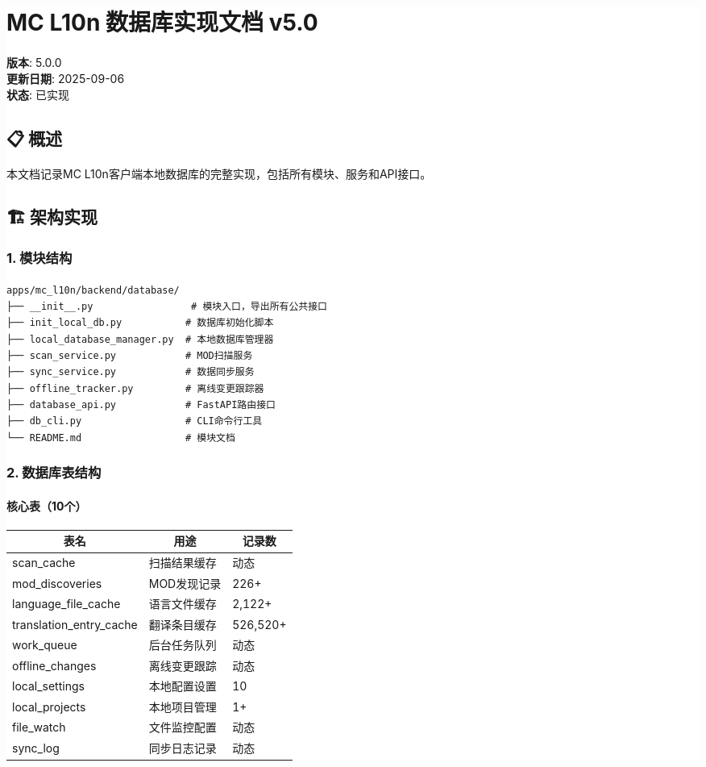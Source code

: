# MC L10n 数据库实现文档 v5.0

**版本**: 5.0.0  
**更新日期**: 2025-09-06  
**状态**: 已实现

## 📋 概述

本文档记录MC L10n客户端本地数据库的完整实现，包括所有模块、服务和API接口。

## 🏗️ 架构实现

### 1. 模块结构

```
apps/mc_l10n/backend/database/
├── __init__.py                 # 模块入口，导出所有公共接口
├── init_local_db.py           # 数据库初始化脚本
├── local_database_manager.py  # 本地数据库管理器
├── scan_service.py            # MOD扫描服务
├── sync_service.py            # 数据同步服务  
├── offline_tracker.py         # 离线变更跟踪器
├── database_api.py            # FastAPI路由接口
├── db_cli.py                  # CLI命令行工具
└── README.md                  # 模块文档
```

### 2. 数据库表结构

#### 核心表（10个）

| 表名 | 用途 | 记录数 |
|------|------|--------|
| scan_cache | 扫描结果缓存 | 动态 |
| mod_discoveries | MOD发现记录 | 226+ |
| language_file_cache | 语言文件缓存 | 2,122+ |
| translation_entry_cache | 翻译条目缓存 | 526,520+ |
| work_queue | 后台任务队列 | 动态 |
| offline_changes | 离线变更跟踪 | 动态 |
| local_settings | 本地配置设置 | 10 |
| local_projects | 本地项目管理 | 1+ |
| file_watch | 文件监控配置 | 动态 |
| sync_log | 同步日志记录 | 动态 |
